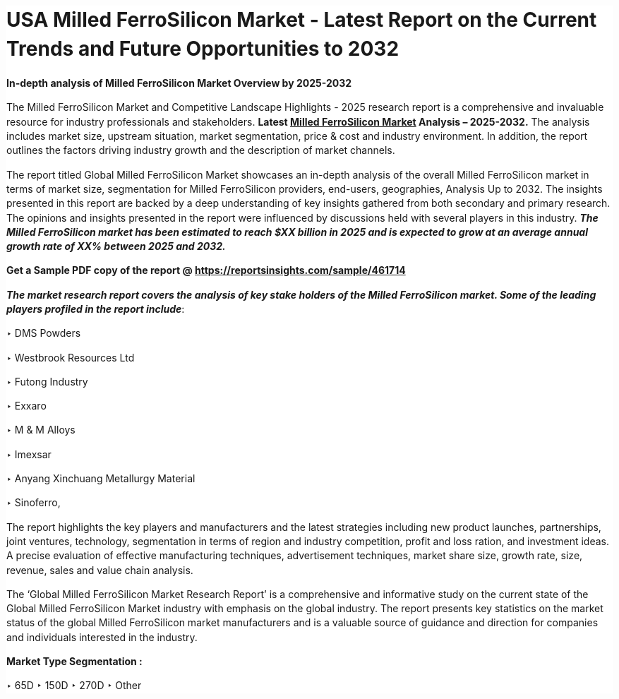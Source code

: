 # USA Milled FerroSilicon Market - Latest Report on the Current Trends and Future Opportunities to 2032

<strong>In-depth analysis of Milled FerroSilicon Market Overview by 2025-2032</strong></p>

 The Milled FerroSilicon Market and Competitive Landscape Highlights - 2025 research report is a comprehensive and invaluable resource for industry professionals and stakeholders. <strong>Latest <a href=https://www.reportsinsights.com/sample/461714>Milled FerroSilicon Market</a> Analysis – 2025-2032.</strong>  The analysis includes market size, upstream situation, market segmentation, price & cost and industry environment. In addition, the report outlines the factors driving industry growth and the description of market channels.

The report titled Global Milled FerroSilicon Market showcases an in-depth analysis of the overall Milled FerroSilicon market in terms of market size, segmentation for Milled FerroSilicon providers, end-users, geographies, Analysis Up to 2032. The insights presented in this report are backed by a deep understanding of key insights gathered from both secondary and primary research. The opinions and insights presented in the report were influenced by discussions held with several players in this industry. <strong><em>The Milled FerroSilicon market has been estimated to reach $XX billion in 2025 and is expected to grow at an average annual growth rate of XX% between 2025 and 2032.</em></strong>

<strong>Get a Sample PDF copy of the report @ <a href=https://reportsinsights.com/sample/461714>https://reportsinsights.com/sample/461714</a></strong>

<strong><em>The market research report covers the analysis of key stake holders of the Milled FerroSilicon market. Some of the leading players profiled in the report include</em></strong>: 

‣ DMS Powders

‣ Westbrook Resources Ltd

‣ Futong Industry

‣ Exxaro

‣ M & M Alloys

‣ Imexsar

‣ Anyang Xinchuang Metallurgy Material

‣ Sinoferro,

The report highlights the key players and manufacturers and the latest strategies including new product launches, partnerships, joint ventures, technology, segmentation in terms of region and industry competition, profit and loss ration, and investment ideas. A precise evaluation of effective manufacturing techniques, advertisement techniques, market share size, growth rate, size, revenue, sales and value chain analysis.

The ‘Global Milled FerroSilicon Market Research Report’ is a comprehensive and informative study on the current state of the Global Milled FerroSilicon Market industry with emphasis on the global industry. The report presents key statistics on the market status of the global Milled FerroSilicon market manufacturers and is a valuable source of guidance and direction for companies and individuals interested in the industry.

<strong>Market Type Segmentation :</strong>

‣ 65D
‣ 150D
‣ 270D
‣ Other
